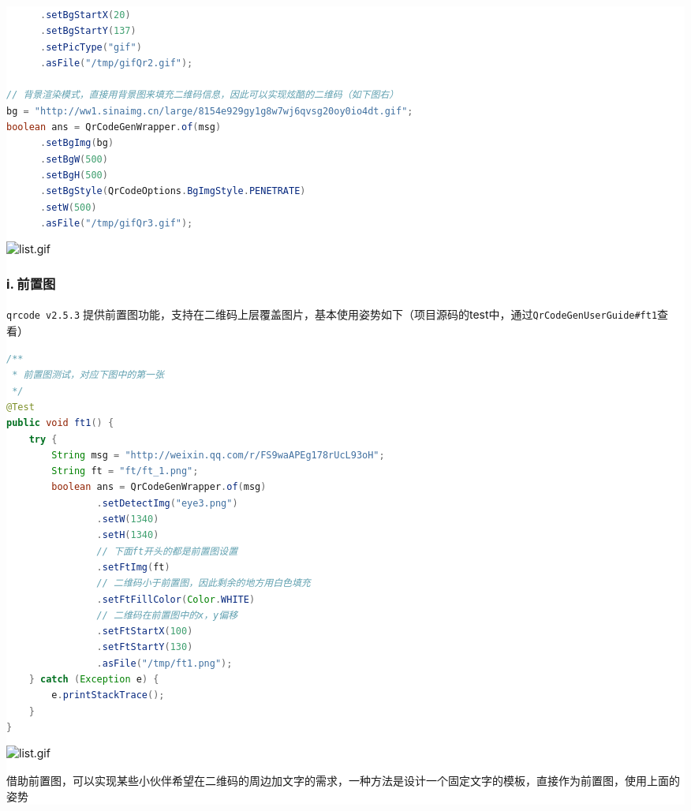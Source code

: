 ```java
      .setBgStartX(20)
      .setBgStartY(137)
      .setPicType("gif")
      .asFile("/tmp/gifQr2.gif");

// 背景渲染模式，直接用背景图来填充二维码信息，因此可以实现炫酷的二维码（如下图右）
bg = "http://ww1.sinaimg.cn/large/8154e929gy1g8w7wj6qvsg20oy0io4dt.gif";
boolean ans = QrCodeGenWrapper.of(msg)
      .setBgImg(bg)
      .setBgW(500)
      .setBgH(500)
      .setBgStyle(QrCodeOptions.BgImgStyle.PENETRATE)
      .setW(500)
      .asFile("/tmp/gifQr3.gif");
```

![list.gif](https://blog.hhui.top/hexblog/imgs/quick/quick-media/list.gif)

### i. 前置图

`qrcode v2.5.3` 提供前置图功能，支持在二维码上层覆盖图片，基本使用姿势如下（项目源码的test中，通过`QrCodeGenUserGuide#ft1`查看）

```java
/**
 * 前置图测试，对应下图中的第一张
 */
@Test
public void ft1() {
    try {
        String msg = "http://weixin.qq.com/r/FS9waAPEg178rUcL93oH";
        String ft = "ft/ft_1.png";
        boolean ans = QrCodeGenWrapper.of(msg)
                .setDetectImg("eye3.png")
                .setW(1340)
                .setH(1340)
                // 下面ft开头的都是前置图设置
                .setFtImg(ft)
                // 二维码小于前置图，因此剩余的地方用白色填充
                .setFtFillColor(Color.WHITE)
                // 二维码在前置图中的x，y偏移
                .setFtStartX(100)
                .setFtStartY(130)
                .asFile("/tmp/ft1.png");
    } catch (Exception e) {
        e.printStackTrace();
    }
}
```

![list.gif](https://blog.hhui.top/hexblog/imgs/quick/quick-media/ft.jpg)

借助前置图，可以实现某些小伙伴希望在二维码的周边加文字的需求，一种方法是设计一个固定文字的模板，直接作为前置图，使用上面的姿势
